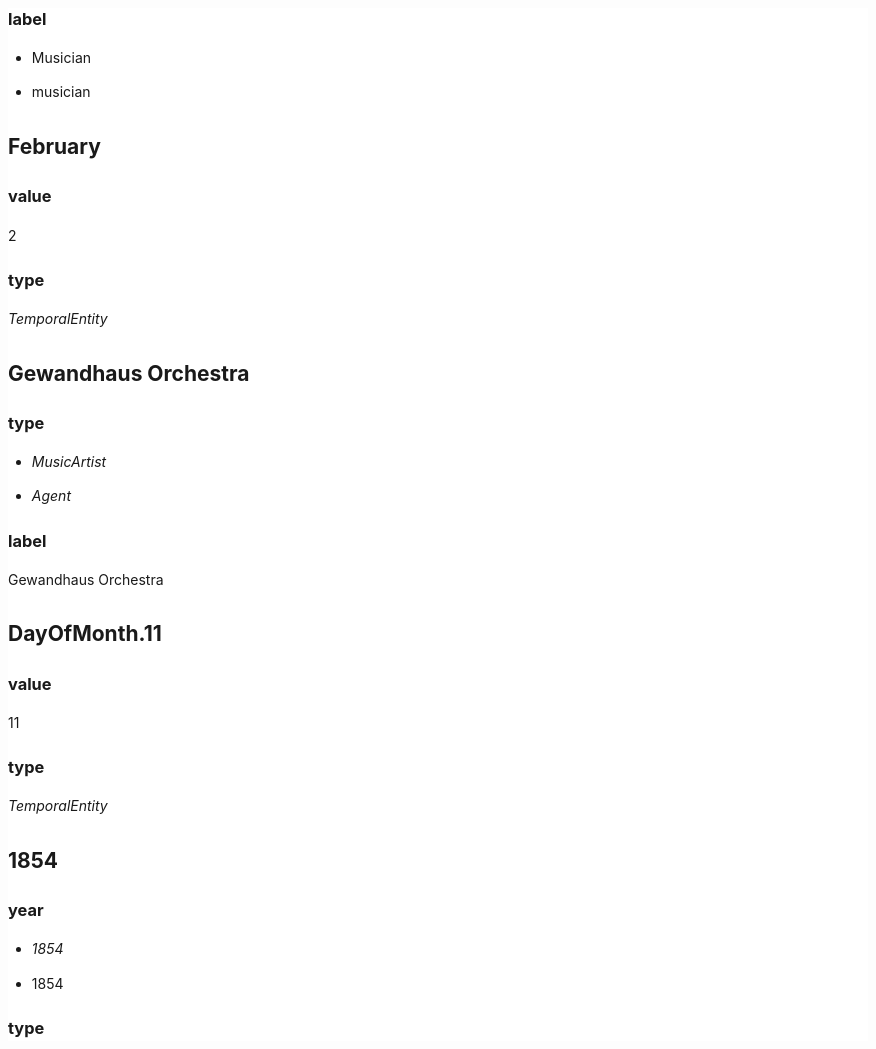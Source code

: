 ### label

 - Musician

 - musician

## February

### value


2

### type


*TemporalEntity*

## Gewandhaus Orchestra

### type

 - *MusicArtist*

 - *Agent*

### label


Gewandhaus Orchestra

## DayOfMonth.11

### value


11

### type


*TemporalEntity*

## 1854

### year

 - *1854*

 - 1854

### type

